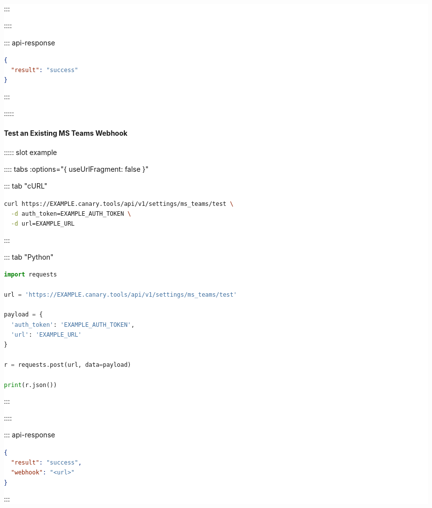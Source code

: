 :::

::::

::: api-response
```json
{
  "result": "success"
}
```
:::

:::::

</APIDetails>

#### Test an Existing MS Teams Webhook

<APIDetails :endpoint="$page.frontmatter.endpoints.msteams_test">

::::: slot example

:::: tabs :options="{ useUrlFragment: false }"

::: tab "cURL"

``` bash
curl https://EXAMPLE.canary.tools/api/v1/settings/ms_teams/test \
  -d auth_token=EXAMPLE_AUTH_TOKEN \
  -d url=EXAMPLE_URL
```

:::

::: tab "Python"

``` python
import requests

url = 'https://EXAMPLE.canary.tools/api/v1/settings/ms_teams/test'

payload = {
  'auth_token': 'EXAMPLE_AUTH_TOKEN',
  'url': 'EXAMPLE_URL'
}

r = requests.post(url, data=payload)

print(r.json())
```

:::

::::

::: api-response
```json
{
  "result": "success",
  "webhook": "<url>"
}
```
:::
